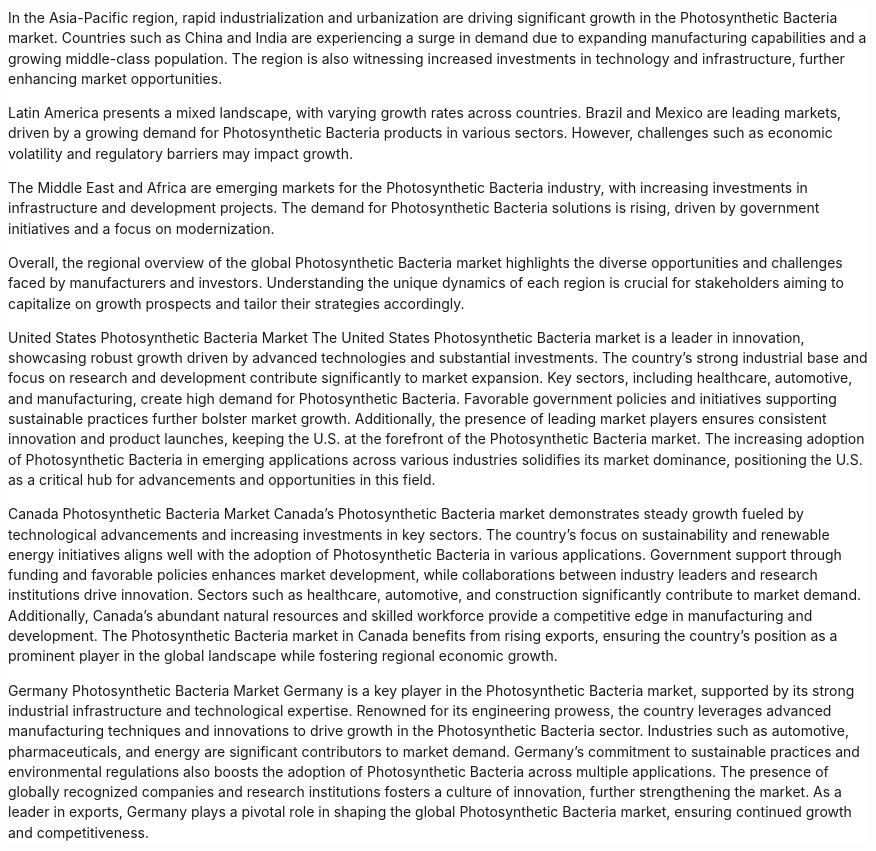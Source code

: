 In the Asia-Pacific region, rapid industrialization and urbanization are driving significant growth in the Photosynthetic Bacteria market. Countries such as China and India are experiencing a surge in demand due to expanding manufacturing capabilities and a growing middle-class population. The region is also witnessing increased investments in technology and infrastructure, further enhancing market opportunities.

Latin America presents a mixed landscape, with varying growth rates across countries. Brazil and Mexico are leading markets, driven by a growing demand for Photosynthetic Bacteria products in various sectors. However, challenges such as economic volatility and regulatory barriers may impact growth.

The Middle East and Africa are emerging markets for the Photosynthetic Bacteria industry, with increasing investments in infrastructure and development projects. The demand for Photosynthetic Bacteria solutions is rising, driven by government initiatives and a focus on modernization.

Overall, the regional overview of the global Photosynthetic Bacteria market highlights the diverse opportunities and challenges faced by manufacturers and investors. Understanding the unique dynamics of each region is crucial for stakeholders aiming to capitalize on growth prospects and tailor their strategies accordingly.

United States Photosynthetic Bacteria Market
The United States Photosynthetic Bacteria market is a leader in innovation, showcasing robust growth driven by advanced technologies and substantial investments. The country’s strong industrial base and focus on research and development contribute significantly to market expansion. Key sectors, including healthcare, automotive, and manufacturing, create high demand for Photosynthetic Bacteria. Favorable government policies and initiatives supporting sustainable practices further bolster market growth. Additionally, the presence of leading market players ensures consistent innovation and product launches, keeping the U.S. at the forefront of the Photosynthetic Bacteria market. The increasing adoption of Photosynthetic Bacteria in emerging applications across various industries solidifies its market dominance, positioning the U.S. as a critical hub for advancements and opportunities in this field.

Canada Photosynthetic Bacteria Market
Canada’s Photosynthetic Bacteria market demonstrates steady growth fueled by technological advancements and increasing investments in key sectors. The country’s focus on sustainability and renewable energy initiatives aligns well with the adoption of Photosynthetic Bacteria in various applications. Government support through funding and favorable policies enhances market development, while collaborations between industry leaders and research institutions drive innovation. Sectors such as healthcare, automotive, and construction significantly contribute to market demand. Additionally, Canada’s abundant natural resources and skilled workforce provide a competitive edge in manufacturing and development. The Photosynthetic Bacteria market in Canada benefits from rising exports, ensuring the country’s position as a prominent player in the global landscape while fostering regional economic growth.

Germany Photosynthetic Bacteria Market
Germany is a key player in the Photosynthetic Bacteria market, supported by its strong industrial infrastructure and technological expertise. Renowned for its engineering prowess, the country leverages advanced manufacturing techniques and innovations to drive growth in the Photosynthetic Bacteria sector. Industries such as automotive, pharmaceuticals, and energy are significant contributors to market demand. Germany’s commitment to sustainable practices and environmental regulations also boosts the adoption of Photosynthetic Bacteria across multiple applications. The presence of globally recognized companies and research institutions fosters a culture of innovation, further strengthening the market. As a leader in exports, Germany plays a pivotal role in shaping the global Photosynthetic Bacteria market, ensuring continued growth and competitiveness.
